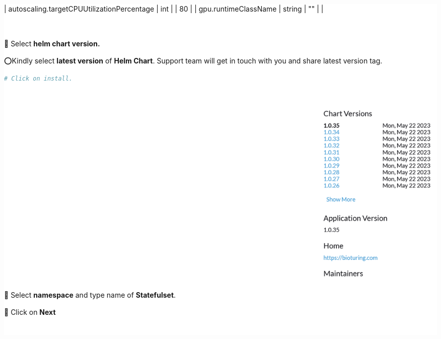 | autoscaling.targetCPUUtilizationPercentage | int      |                    | 80                   |
| gpu.runtimeClassName                       | string   | ""           |                      |

<br>

:large_orange_diamond: Select **helm chart version.**

:o:Kindly select **latest version** of **Helm Chart**. Support team will get in touch with you and share latest version tag.

```R
# Click on install.
```

<br>
<img alt="BioColab version" src="./idiag/Biocolab-version.png" class="lazy" width="100%">
<br>

:large_orange_diamond: Select **namespace** and type name of **Statefulset**.

:large_orange_diamond: Click on **Next**

<br>